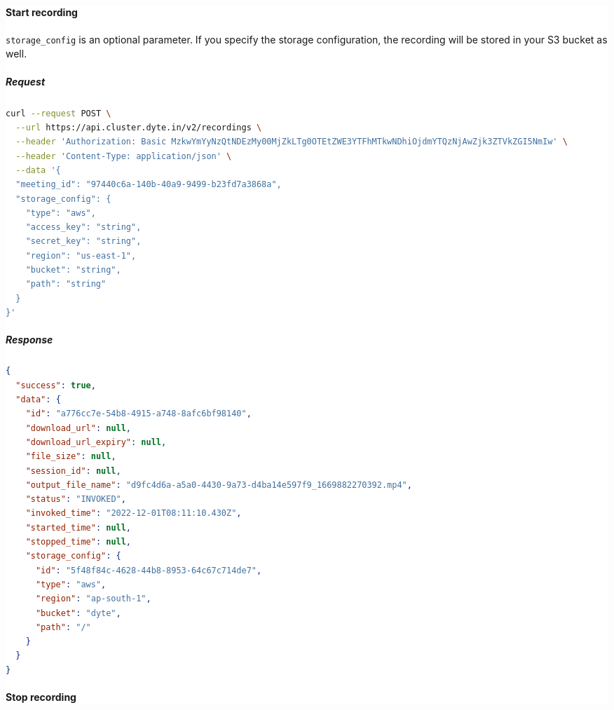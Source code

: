 #### Start recording

`storage_config` is an optional parameter. If you specify the storage
configuration, the recording will be stored in your S3 bucket as well.

##### Request

```bash
curl --request POST \
  --url https://api.cluster.dyte.in/v2/recordings \
  --header 'Authorization: Basic MzkwYmYyNzQtNDEzMy00MjZkLTg0OTEtZWE3YTFhMTkwNDhiOjdmYTQzNjAwZjk3ZTVkZGI5NmIw' \
  --header 'Content-Type: application/json' \
  --data '{
  "meeting_id": "97440c6a-140b-40a9-9499-b23fd7a3868a",
  "storage_config": {
    "type": "aws",
    "access_key": "string",
    "secret_key": "string",
    "region": "us-east-1",
    "bucket": "string",
    "path": "string"
  }
}'
```

##### Response

```json
{
  "success": true,
  "data": {
    "id": "a776cc7e-54b8-4915-a748-8afc6bf98140",
    "download_url": null,
    "download_url_expiry": null,
    "file_size": null,
    "session_id": null,
    "output_file_name": "d9fc4d6a-a5a0-4430-9a73-d4ba14e597f9_1669882270392.mp4",
    "status": "INVOKED",
    "invoked_time": "2022-12-01T08:11:10.430Z",
    "started_time": null,
    "stopped_time": null,
    "storage_config": {
      "id": "5f48f84c-4628-44b8-8953-64c67c714de7",
      "type": "aws",
      "region": "ap-south-1",
      "bucket": "dyte",
      "path": "/"
    }
  }
}
```

#### Stop recording

